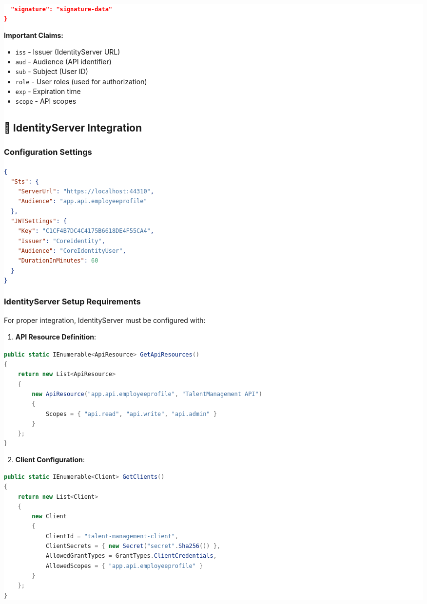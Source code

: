 ```json
  "signature": "signature-data"
}
```

**Important Claims:**
- `iss` - Issuer (IdentityServer URL)
- `aud` - Audience (API identifier)
- `sub` - Subject (User ID)
- `role` - User roles (used for authorization)
- `exp` - Expiration time
- `scope` - API scopes

## 🏢 IdentityServer Integration

### Configuration Settings

```json
{
  "Sts": {
    "ServerUrl": "https://localhost:44310",
    "Audience": "app.api.employeeprofile"
  },
  "JWTSettings": {
    "Key": "C1CF4B7DC4C4175B6618DE4F55CA4",
    "Issuer": "CoreIdentity",
    "Audience": "CoreIdentityUser",
    "DurationInMinutes": 60
  }
}
```

### IdentityServer Setup Requirements

For proper integration, IdentityServer must be configured with:

1. **API Resource Definition**:
```csharp
public static IEnumerable<ApiResource> GetApiResources()
{
    return new List<ApiResource>
    {
        new ApiResource("app.api.employeeprofile", "TalentManagement API")
        {
            Scopes = { "api.read", "api.write", "api.admin" }
        }
    };
}
```

2. **Client Configuration**:
```csharp
public static IEnumerable<Client> GetClients()
{
    return new List<Client>
    {
        new Client
        {
            ClientId = "talent-management-client",
            ClientSecrets = { new Secret("secret".Sha256()) },
            AllowedGrantTypes = GrantTypes.ClientCredentials,
            AllowedScopes = { "app.api.employeeprofile" }
        }
    };
}
```
